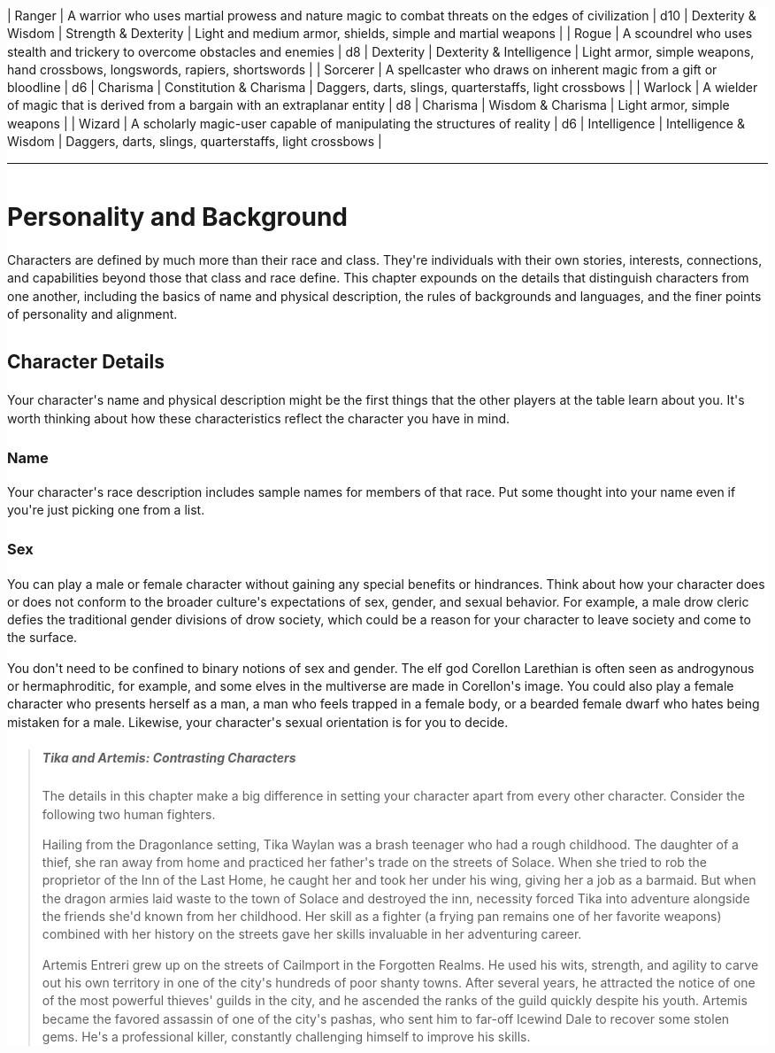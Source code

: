 | Ranger    | A warrior who uses martial prowess and nature magic to combat threats on the edges of civilization                                |   d10   | Dexterity & Wisdom    | Strength & Dexterity       | Light and medium armor, shields, simple and martial weapons                                                                                      |
| Rogue     | A scoundrel who uses stealth and trickery to overcome obstacles and enemies                                                       |   d8    | Dexterity             | Dexterity & Intelligence   | Light armor, simple weapons, hand crossbows, longswords, rapiers, shortswords                                                                    |
| Sorcerer  | A spellcaster who draws on inherent magic from a gift or bloodline                                                                |   d6    | Charisma              | Constitution & Charisma    | Daggers, darts, slings, quarterstaffs, light crossbows                                                                                           |
| Warlock   | A wielder of magic that is derived from a bargain with an extraplanar entity                                                      |   d8    | Charisma              | Wisdom & Charisma          | Light armor, simple weapons                                                                                                                      |
| Wizard    | A scholarly magic-user capable of manipulating the structures of reality                                                          |   d6    | Intelligence          | Intelligence & Wisdom      | Daggers, darts, slings, quarterstaffs, light crossbows                                                                                           |

------

# Personality and Background

Characters are defined by much more than their race and class. They're individuals with their own stories, interests, connections, and capabilities beyond those that class and race define. This chapter expounds on the details that distinguish characters from one another, including the basics of name and physical description, the rules of backgrounds and languages, and the finer points of personality and alignment.

## Character Details

Your character's name and physical description might be the first things that the other players at the table learn about you. It's worth thinking about how these characteristics reflect the character you have in mind.

### Name

Your character's race description includes sample names for members of that race. Put some thought into your name even if you're just picking one from a list.

### Sex

You can play a male or female character without gaining any special benefits or hindrances. Think about how your character does or does not conform to the broader culture's expectations of sex, gender, and sexual behavior. For example, a male drow cleric defies the traditional gender divisions of drow society, which could be a reason for your character to leave society and come to the surface.

You don't need to be confined to binary notions of sex and gender. The elf god Corellon Larethian is often seen as androgynous or hermaphroditic, for example, and some elves in the multiverse are made in Corellon's image. You could also play a female character who presents herself as a man, a man who feels trapped in a female body, or a bearded female dwarf who hates being mistaken for a male. Likewise, your character's sexual orientation is for you to decide.

> ##### Tika and Artemis: Contrasting Characters
>
>The details in this chapter make a big difference in setting your character apart from every other character. Consider the following two human fighters.
>
>Hailing from the Dragonlance setting, Tika Waylan was a brash teenager who had a rough childhood. The daughter of a thief, she ran away from home and practiced her father's trade on the streets of Solace. When she tried to rob the proprietor of the Inn of the Last Home, he caught her and took her under his wing, giving her a job as a barmaid. But when the dragon armies laid waste to the town of Solace and destroyed the inn, necessity forced Tika into adventure alongside the friends she'd known from her childhood. Her skill as a fighter (a frying pan remains one of her favorite weapons) combined with her history on the streets gave her skills invaluable in her adventuring career.
>
>Artemis Entreri grew up on the streets of Cailmport in the Forgotten Realms. He used his wits, strength, and agility to carve out his own territory in one of the city's hundreds of poor shanty towns. After several years, he attracted the notice of one of the most powerful thieves' guilds in the city, and he ascended the ranks of the guild quickly despite his youth. Artemis became the favored assassin of one of the city's pashas, who sent him to far-off Icewind Dale to recover some stolen gems. He's a professional killer, constantly challenging himself to improve his skills.
>